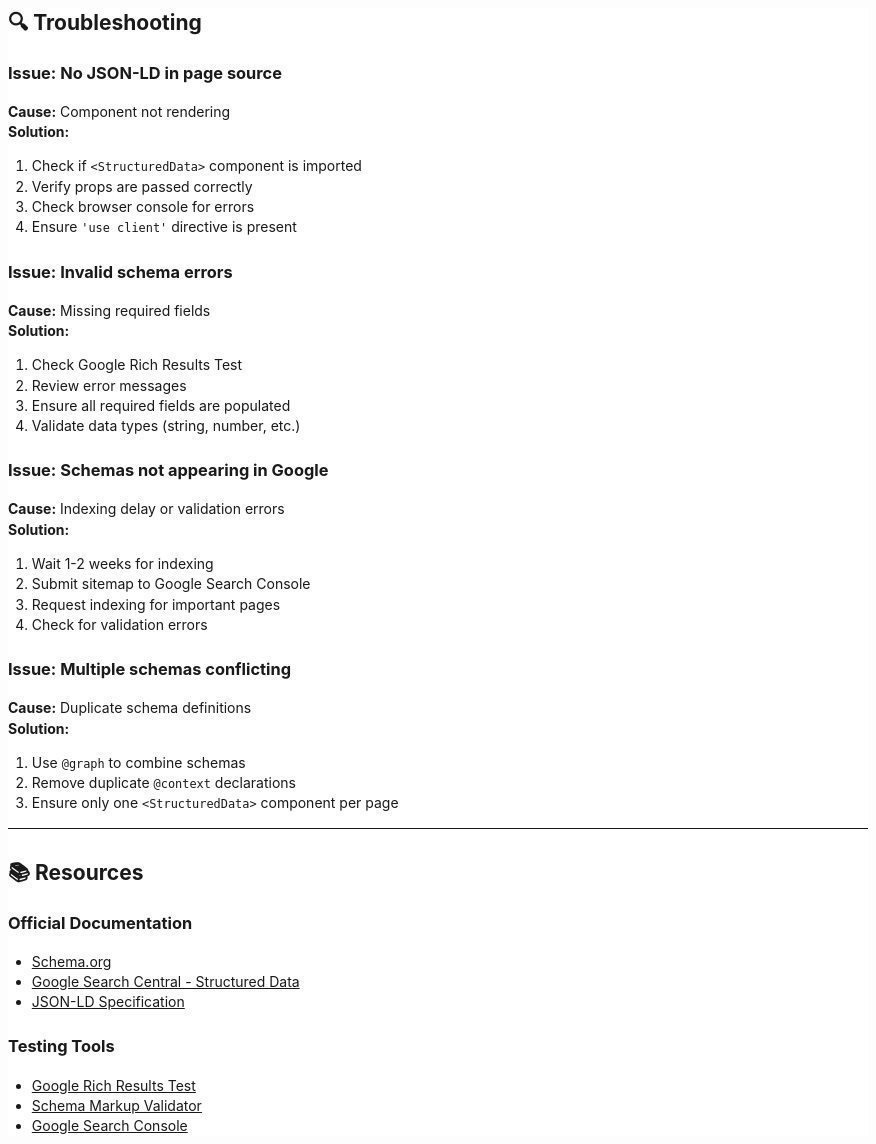 ## 🔍 Troubleshooting

### Issue: No JSON-LD in page source

**Cause:** Component not rendering  
**Solution:**
1. Check if `<StructuredData>` component is imported
2. Verify props are passed correctly
3. Check browser console for errors
4. Ensure `'use client'` directive is present

### Issue: Invalid schema errors

**Cause:** Missing required fields  
**Solution:**
1. Check Google Rich Results Test
2. Review error messages
3. Ensure all required fields are populated
4. Validate data types (string, number, etc.)

### Issue: Schemas not appearing in Google

**Cause:** Indexing delay or validation errors  
**Solution:**
1. Wait 1-2 weeks for indexing
2. Submit sitemap to Google Search Console
3. Request indexing for important pages
4. Check for validation errors

### Issue: Multiple schemas conflicting

**Cause:** Duplicate schema definitions  
**Solution:**
1. Use `@graph` to combine schemas
2. Remove duplicate `@context` declarations
3. Ensure only one `<StructuredData>` component per page

---

## 📚 Resources

### Official Documentation

- [Schema.org](https://schema.org/)
- [Google Search Central - Structured Data](https://developers.google.com/search/docs/appearance/structured-data/intro-structured-data)
- [JSON-LD Specification](https://json-ld.org/)

### Testing Tools

- [Google Rich Results Test](https://search.google.com/test/rich-results)
- [Schema Markup Validator](https://validator.schema.org/)
- [Google Search Console](https://search.google.com/search-console)
